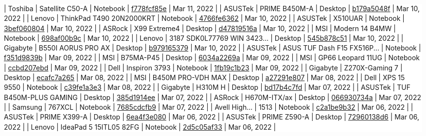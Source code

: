 | Toshiba       | Satellite C50-A             | Notebook    | [f778fcf85e](https://linux-hardware.org/?probe=f778fcf85e) | Mar 11, 2022 |
| ASUSTek       | PRIME B450M-A               | Desktop     | [b179a5048f](https://linux-hardware.org/?probe=b179a5048f) | Mar 10, 2022 |
| Lenovo        | ThinkPad T490 20N2000KRT    | Notebook    | [4766fe6362](https://linux-hardware.org/?probe=4766fe6362) | Mar 10, 2022 |
| ASUSTek       | X510UAR                     | Notebook    | [3bef060804](https://linux-hardware.org/?probe=3bef060804) | Mar 10, 2022 |
| ASRock        | X99 Extreme4                | Desktop     | [d47819516a](https://linux-hardware.org/?probe=d47819516a) | Mar 10, 2022 |
| MSI           | Modern 14 B4MW              | Notebook    | [698af00b9c](https://linux-hardware.org/?probe=698af00b9c) | Mar 10, 2022 |
| Lenovo        | 3187 SDK0L77769 WIN 3423... | Desktop     | [545b878c51](https://linux-hardware.org/?probe=545b878c51) | Mar 10, 2022 |
| Gigabyte      | B550I AORUS PRO AX          | Desktop     | [b979165379](https://linux-hardware.org/?probe=b979165379) | Mar 10, 2022 |
| ASUSTek       | ASUS TUF Dash F15 FX516P... | Notebook    | [f351d9839b](https://linux-hardware.org/?probe=f351d9839b) | Mar 09, 2022 |
| MSI           | B75MA-P45                   | Desktop     | [6034a2269a](https://linux-hardware.org/?probe=6034a2269a) | Mar 09, 2022 |
| MSI           | GP66 Leopard 11UG           | Notebook    | [ccbd207ebd](https://linux-hardware.org/?probe=ccbd207ebd) | Mar 09, 2022 |
| Dell          | Inspiron 3793               | Notebook    | [1fb19c1b23](https://linux-hardware.org/?probe=1fb19c1b23) | Mar 09, 2022 |
| Gigabyte      | Z270X-Gaming 7              | Desktop     | [ecafc7a265](https://linux-hardware.org/?probe=ecafc7a265) | Mar 08, 2022 |
| MSI           | B450M PRO-VDH MAX           | Desktop     | [a27291e807](https://linux-hardware.org/?probe=a27291e807) | Mar 08, 2022 |
| Dell          | XPS 15 9550                 | Notebook    | [c39fe1a3e3](https://linux-hardware.org/?probe=c39fe1a3e3) | Mar 08, 2022 |
| Gigabyte      | H310M H                     | Desktop     | [bd17b4c7fd](https://linux-hardware.org/?probe=bd17b4c7fd) | Mar 07, 2022 |
| ASUSTek       | TUF B450M-PLUS GAMING       | Desktop     | [385d1914ee](https://linux-hardware.org/?probe=385d1914ee) | Mar 07, 2022 |
| ASRock        | H670M-ITX/ax                | Desktop     | [066930734a](https://linux-hardware.org/?probe=066930734a) | Mar 07, 2022 |
| Samsung       | 767XCL                      | Notebook    | [7685cdcfb9](https://linux-hardware.org/?probe=7685cdcfb9) | Mar 07, 2022 |
| Avell High... | 1513                        | Notebook    | [c2a1be9b32](https://linux-hardware.org/?probe=c2a1be9b32) | Mar 06, 2022 |
| ASUSTek       | PRIME X399-A                | Desktop     | [6ea4f3e080](https://linux-hardware.org/?probe=6ea4f3e080) | Mar 06, 2022 |
| ASUSTek       | PRIME Z590-A                | Desktop     | [72960138d6](https://linux-hardware.org/?probe=72960138d6) | Mar 06, 2022 |
| Lenovo        | IdeaPad 5 15ITL05 82FG      | Notebook    | [2d5c05af33](https://linux-hardware.org/?probe=2d5c05af33) | Mar 06, 2022 |
